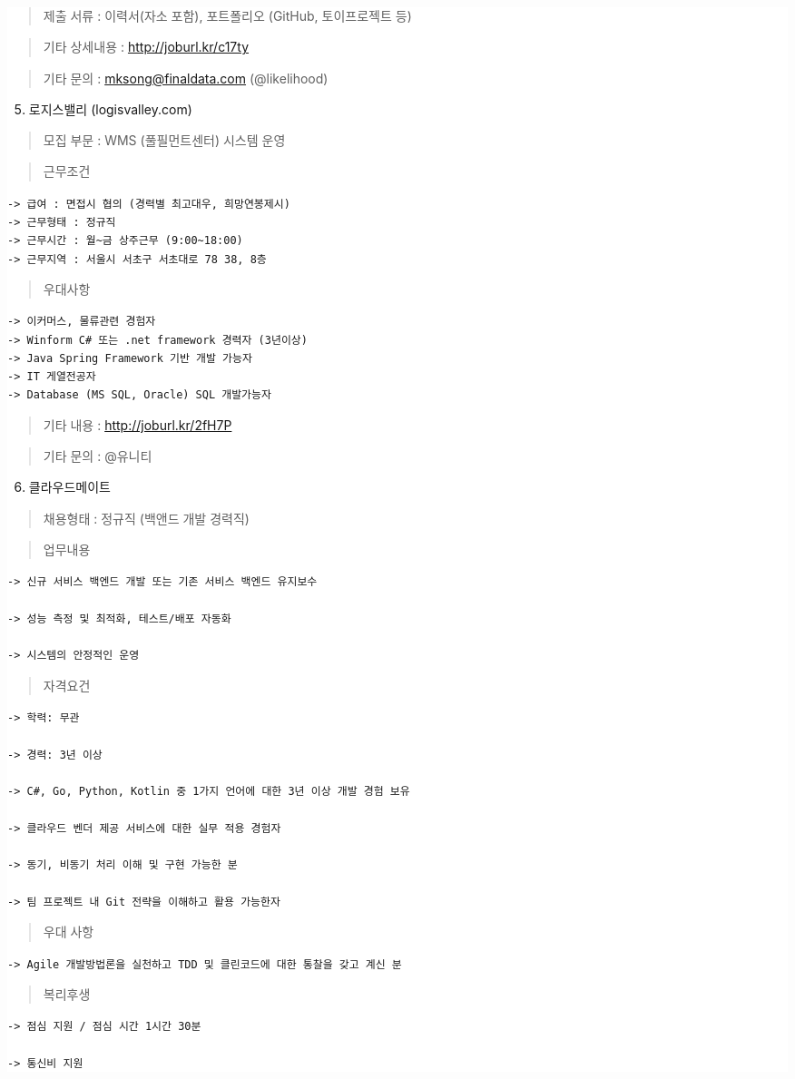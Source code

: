    > 제출 서류 : 이력서(자소 포함), 포트폴리오 (GitHub, 토이프로젝트 등)
      
   > 기타 상세내용 : http://joburl.kr/c17ty
      
   > 기타 문의 : mksong@finaldata.com (@likelihood)

5) 로지스밸리 (logisvalley.com)
  > 모집 부문 : WMS (풀필먼트센터) 시스템 운영

  > 근무조건

    -> 급여 : 면접시 협의 (경력별 최고대우, 희망연봉제시)
    -> 근무형태 : 정규직
    -> 근무시간 : 월~금 상주근무 (9:00~18:00)
    -> 근무지역 : 서울시 서초구 서초대로 78 38, 8층

  > 우대사항

    -> 이커머스, 물류관련 경험자
    -> Winform C# 또는 .net framework 경력자 (3년이상)
    -> Java Spring Framework 기반 개발 가능자
    -> IT 게열전공자
    -> Database (MS SQL, Oracle) SQL 개발가능자

  > 기타 내용 : http://joburl.kr/2fH7P

  > 기타 문의 : @유니티

6) 클라우드메이트
  > 채용형태 : 정규직 (백앤드 개발 경력직)

  > 업무내용
    
    -> 신규 서비스 백엔드 개발 또는 기존 서비스 백엔드 유지보수
    
    -> 성능 측정 및 최적화, 테스트/배포 자동화
    
    -> 시스템의 안정적인 운영
  
  > 자격요건

    -> 학력: 무관
    
    -> 경력: 3년 이상
    
    -> C#, Go, Python, Kotlin 중 1가지 언어에 대한 3년 이상 개발 경험 보유
    
    -> 클라우드 벤더 제공 서비스에 대한 실무 적용 경험자
    
    -> 동기, 비동기 처리 이해 및 구현 가능한 분
    
    -> 팀 프로젝트 내 Git 전략을 이해하고 활용 가능한자
    
  > 우대 사항

    -> Agile 개발방법론을 실천하고 TDD 및 클린코드에 대한 통찰을 갖고 계신 분
    
  > 복리후생

    -> 점심 지원 / 점심 시간 1시간 30분
    
    -> 통신비 지원
    